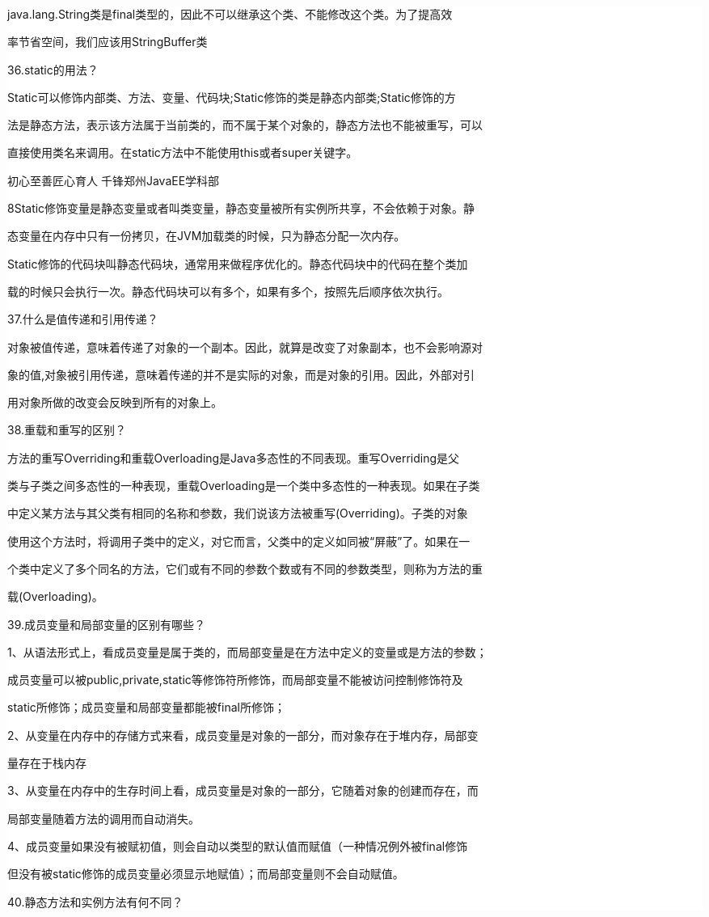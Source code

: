 java.lang.String类是final类型的，因此不可以继承这个类、不能修改这个类。为了提高效

率节省空间，我们应该用StringBuffer类

36.static的用法？

Static可以修饰内部类、方法、变量、代码块;Static修饰的类是静态内部类;Static修饰的方

法是静态方法，表示该方法属于当前类的，而不属于某个对象的，静态方法也不能被重写，可以

直接使用类名来调用。在static方法中不能使用this或者super关键字。

初心至善匠心育人 千锋郑州JavaEE学科部

8Static修饰变量是静态变量或者叫类变量，静态变量被所有实例所共享，不会依赖于对象。静

态变量在内存中只有一份拷贝，在JVM加载类的时候，只为静态分配一次内存。

Static修饰的代码块叫静态代码块，通常用来做程序优化的。静态代码块中的代码在整个类加

载的时候只会执行一次。静态代码块可以有多个，如果有多个，按照先后顺序依次执行。

37.什么是值传递和引用传递？

对象被值传递，意味着传递了对象的一个副本。因此，就算是改变了对象副本，也不会影响源对

象的值,对象被引用传递，意味着传递的并不是实际的对象，而是对象的引用。因此，外部对引

用对象所做的改变会反映到所有的对象上。

38.重载和重写的区别？

方法的重写Overriding和重载Overloading是Java多态性的不同表现。重写Overriding是父

类与子类之间多态性的一种表现，重载Overloading是一个类中多态性的一种表现。如果在子类

中定义某方法与其父类有相同的名称和参数，我们说该方法被重写(Overriding)。子类的对象

使用这个方法时，将调用子类中的定义，对它而言，父类中的定义如同被“屏蔽”了。如果在一

个类中定义了多个同名的方法，它们或有不同的参数个数或有不同的参数类型，则称为方法的重

载(Overloading)。

39.成员变量和局部变量的区别有哪些？

1、从语法形式上，看成员变量是属于类的，而局部变量是在方法中定义的变量或是方法的参数；

成员变量可以被public,private,static等修饰符所修饰，而局部变量不能被访问控制修饰符及

static所修饰；成员变量和局部变量都能被final所修饰；

2、从变量在内存中的存储方式来看，成员变量是对象的一部分，而对象存在于堆内存，局部变

量存在于栈内存

3、从变量在内存中的生存时间上看，成员变量是对象的一部分，它随着对象的创建而存在，而

局部变量随着方法的调用而自动消失。

4、成员变量如果没有被赋初值，则会自动以类型的默认值而赋值（一种情况例外被final修饰

但没有被static修饰的成员变量必须显示地赋值）；而局部变量则不会自动赋值。

40.静态方法和实例方法有何不同？
